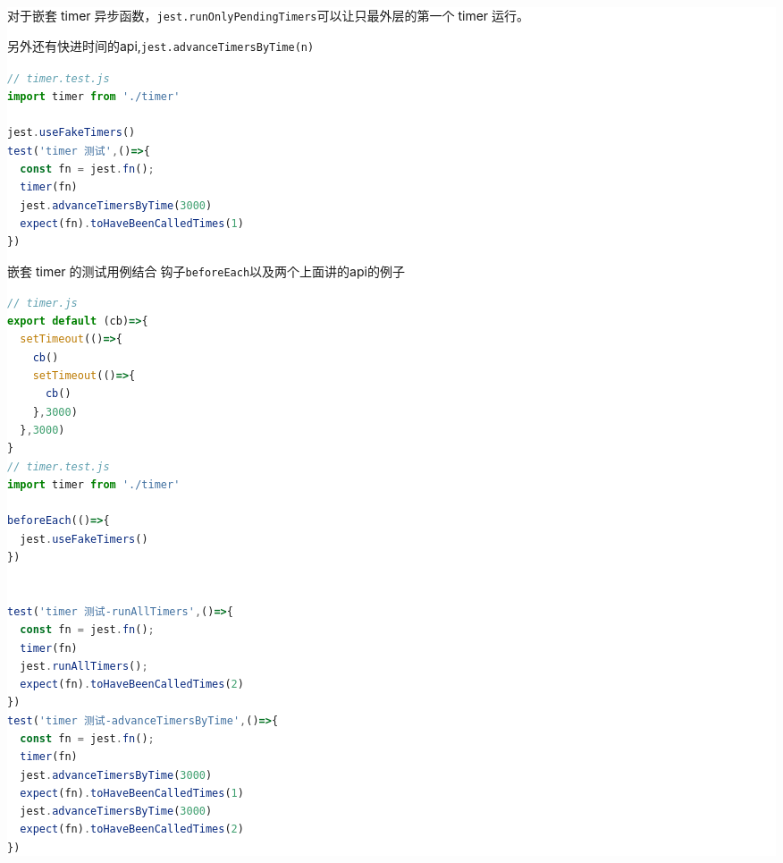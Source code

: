 对于嵌套 timer 异步函数，`jest.runOnlyPendingTimers`可以让只最外层的第一个 timer 运行。

另外还有快进时间的api,`jest.advanceTimersByTime(n)`

```javascript
// timer.test.js
import timer from './timer'

jest.useFakeTimers()
test('timer 测试',()=>{
  const fn = jest.fn();
  timer(fn)
  jest.advanceTimersByTime(3000)
  expect(fn).toHaveBeenCalledTimes(1)
})
```

嵌套 timer 的测试用例结合 钩子`beforeEach`以及两个上面讲的api的例子

```javascript
// timer.js
export default (cb)=>{
  setTimeout(()=>{
    cb()
    setTimeout(()=>{
      cb()
    },3000)    
  },3000)
}
// timer.test.js
import timer from './timer'

beforeEach(()=>{
  jest.useFakeTimers()
})


test('timer 测试-runAllTimers',()=>{
  const fn = jest.fn();
  timer(fn)
  jest.runAllTimers();
  expect(fn).toHaveBeenCalledTimes(2)
})
test('timer 测试-advanceTimersByTime',()=>{
  const fn = jest.fn();
  timer(fn)
  jest.advanceTimersByTime(3000)
  expect(fn).toHaveBeenCalledTimes(1)
  jest.advanceTimersByTime(3000)
  expect(fn).toHaveBeenCalledTimes(2)
})
```


